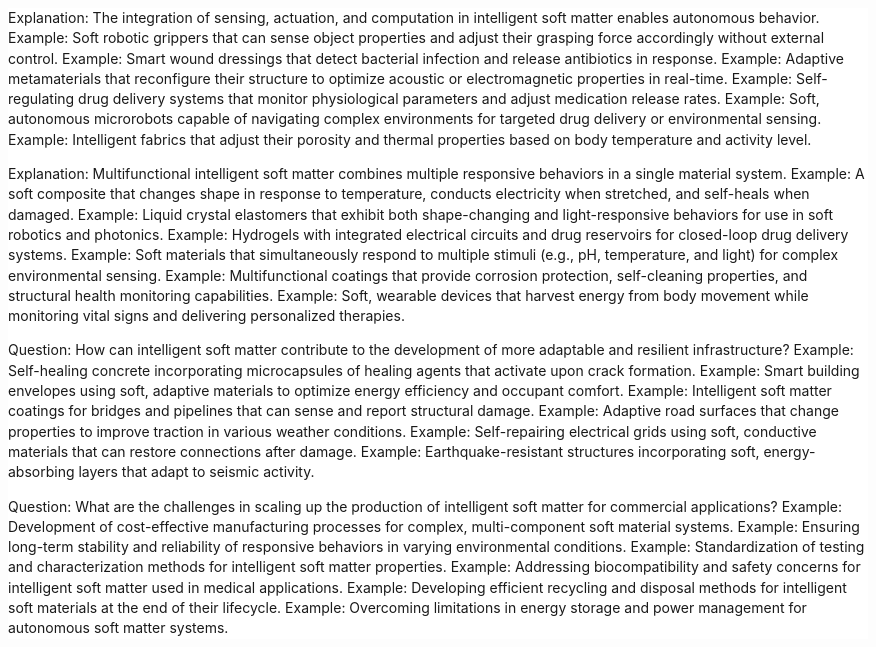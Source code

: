 Explanation: The integration of sensing, actuation, and computation in intelligent soft matter enables autonomous behavior.
Example: Soft robotic grippers that can sense object properties and adjust their grasping force accordingly without external control.
Example: Smart wound dressings that detect bacterial infection and release antibiotics in response.
Example: Adaptive metamaterials that reconfigure their structure to optimize acoustic or electromagnetic properties in real-time.
Example: Self-regulating drug delivery systems that monitor physiological parameters and adjust medication release rates.
Example: Soft, autonomous microrobots capable of navigating complex environments for targeted drug delivery or environmental sensing.
Example: Intelligent fabrics that adjust their porosity and thermal properties based on body temperature and activity level.

Explanation: Multifunctional intelligent soft matter combines multiple responsive behaviors in a single material system.
Example: A soft composite that changes shape in response to temperature, conducts electricity when stretched, and self-heals when damaged.
Example: Liquid crystal elastomers that exhibit both shape-changing and light-responsive behaviors for use in soft robotics and photonics.
Example: Hydrogels with integrated electrical circuits and drug reservoirs for closed-loop drug delivery systems.
Example: Soft materials that simultaneously respond to multiple stimuli (e.g., pH, temperature, and light) for complex environmental sensing.
Example: Multifunctional coatings that provide corrosion protection, self-cleaning properties, and structural health monitoring capabilities.
Example: Soft, wearable devices that harvest energy from body movement while monitoring vital signs and delivering personalized therapies.

Question: How can intelligent soft matter contribute to the development of more adaptable and resilient infrastructure?
Example: Self-healing concrete incorporating microcapsules of healing agents that activate upon crack formation.
Example: Smart building envelopes using soft, adaptive materials to optimize energy efficiency and occupant comfort.
Example: Intelligent soft matter coatings for bridges and pipelines that can sense and report structural damage.
Example: Adaptive road surfaces that change properties to improve traction in various weather conditions.
Example: Self-repairing electrical grids using soft, conductive materials that can restore connections after damage.
Example: Earthquake-resistant structures incorporating soft, energy-absorbing layers that adapt to seismic activity.

Question: What are the challenges in scaling up the production of intelligent soft matter for commercial applications?
Example: Development of cost-effective manufacturing processes for complex, multi-component soft material systems.
Example: Ensuring long-term stability and reliability of responsive behaviors in varying environmental conditions.
Example: Standardization of testing and characterization methods for intelligent soft matter properties.
Example: Addressing biocompatibility and safety concerns for intelligent soft matter used in medical applications.
Example: Developing efficient recycling and disposal methods for intelligent soft materials at the end of their lifecycle.
Example: Overcoming limitations in energy storage and power management for autonomous soft matter systems.
